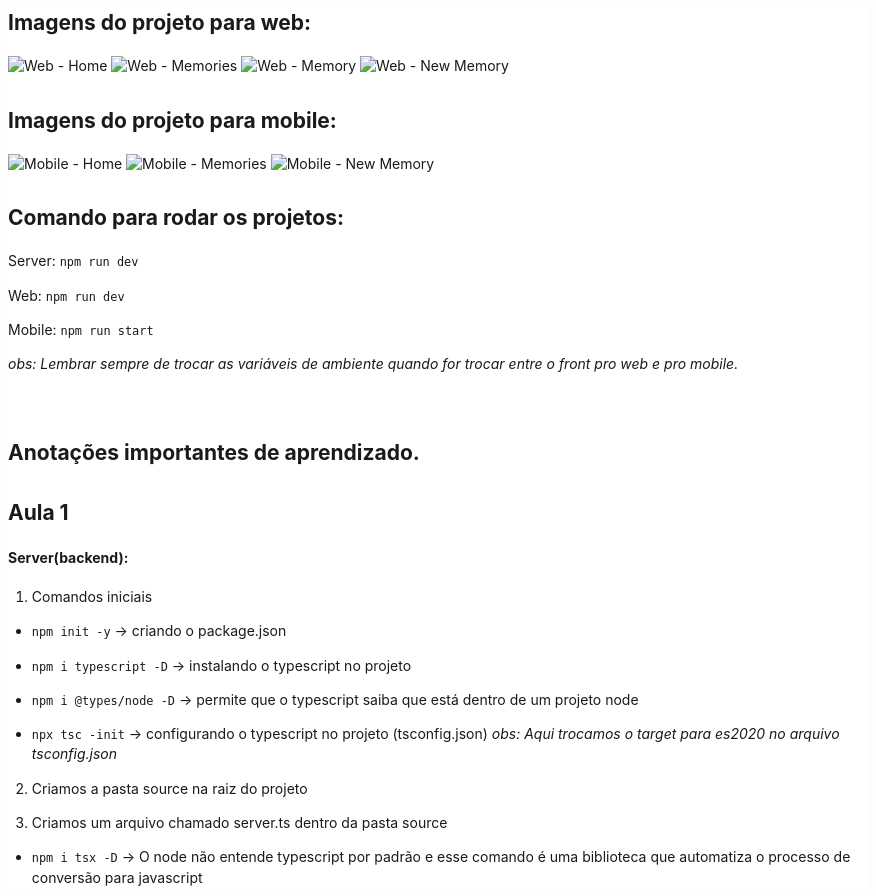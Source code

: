 ## Imagens do projeto para web:

![Web - Home](https://imgur.com/KsmYErG.png)
![Web - Memories](https://imgur.com/kvk6Bo2.png)
![Web - Memory](https://imgur.com/YTh6l9o.png)
![Web - New Memory](https://imgur.com/NmZkTRT.png)

## Imagens do projeto para mobile:

![Mobile - Home](https://imgur.com/ANqBCq4.png)
![Mobile - Memories](https://imgur.com/BXXpY6U.png)
![Mobile - New Memory](https://imgur.com/i1kT0Pq.png)

## Comando para rodar os projetos:

Server: ```npm run dev```

Web: ```npm run dev```

Mobile: ```npm run start```

<i>obs: Lembrar sempre de trocar as variáveis de ambiente quando for trocar entre o front pro web e pro mobile.</i>

<br>

## Anotações importantes de aprendizado.

## Aula 1

#### Server(backend):

1) Comandos iniciais

  - ```npm init -y``` -> criando o package.json

  - ```npm i typescript -D``` -> instalando o typescript no projeto

  - ```npm i @types/node -D``` -> permite que o typescript saiba que está dentro de um projeto node

  - ```npx tsc -init``` -> configurando o typescript no projeto (tsconfig.json)
  <i>obs: Aqui trocamos o target para es2020 no arquivo tsconfig.json</i>

2) Criamos a pasta source na raiz do projeto

3) Criamos um arquivo chamado server.ts dentro da pasta source

- ```npm i tsx -D``` -> O node não entende typescript por padrão e esse comando é uma biblioteca que automatiza o processo de conversão para javascript
